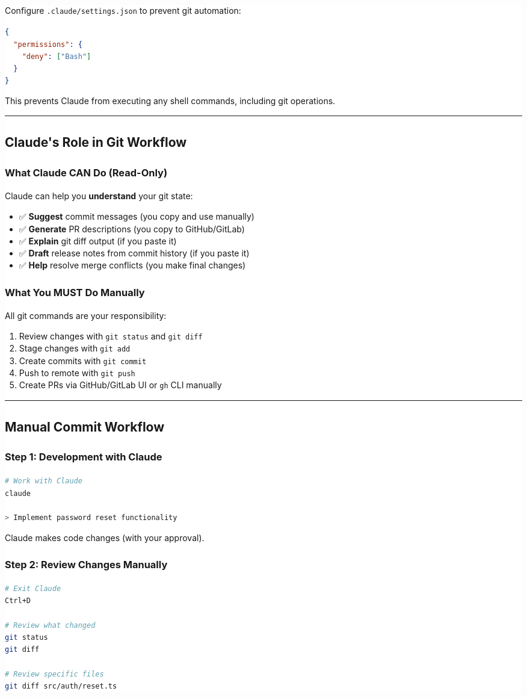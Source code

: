 Configure `.claude/settings.json` to prevent git automation:

```json
{
  "permissions": {
    "deny": ["Bash"]
  }
}
```

This prevents Claude from executing any shell commands, including git operations.

---

## Claude's Role in Git Workflow

### What Claude CAN Do (Read-Only)

Claude can help you **understand** your git state:
- ✅ **Suggest** commit messages (you copy and use manually)
- ✅ **Generate** PR descriptions (you copy to GitHub/GitLab)
- ✅ **Explain** git diff output (if you paste it)
- ✅ **Draft** release notes from commit history (if you paste it)
- ✅ **Help** resolve merge conflicts (you make final changes)

### What You MUST Do Manually

All git commands are your responsibility:
1. Review changes with `git status` and `git diff`
2. Stage changes with `git add`
3. Create commits with `git commit`
4. Push to remote with `git push`
5. Create PRs via GitHub/GitLab UI or `gh` CLI manually

---

## Manual Commit Workflow

### Step 1: Development with Claude

```bash
# Work with Claude
claude

> Implement password reset functionality
```

Claude makes code changes (with your approval).

### Step 2: Review Changes Manually

```bash
# Exit Claude
Ctrl+D

# Review what changed
git status
git diff

# Review specific files
git diff src/auth/reset.ts
```
